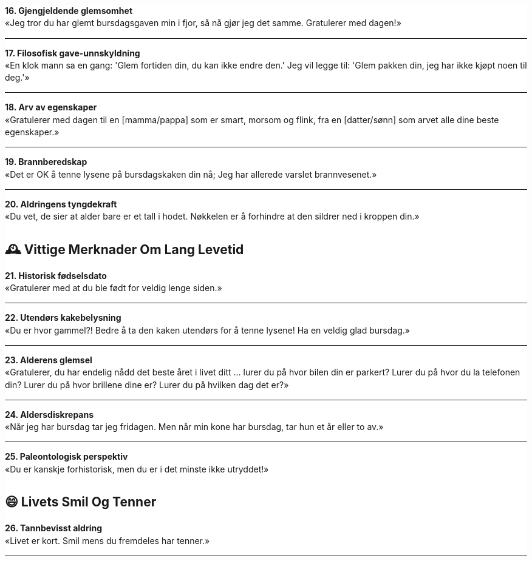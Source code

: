 **16. Gjengjeldende glemsomhet**  
«Jeg tror du har glemt bursdagsgaven min i fjor, så nå gjør jeg det samme. Gratulerer med dagen!»

---

**17. Filosofisk gave-unnskyldning**  
«En klok mann sa en gang: 'Glem fortiden din, du kan ikke endre den.' Jeg vil legge til: 'Glem pakken din, jeg har ikke kjøpt noen til deg.'»

---

**18. Arv av egenskaper**  
«Gratulerer med dagen til en [mamma/pappa] som er smart, morsom og flink, fra en [datter/sønn] som arvet alle dine beste egenskaper.»

---

**19. Brannberedskap**  
«Det er OK å tenne lysene på bursdagskaken din nå; Jeg har allerede varslet brannvesenet.»

---

**20. Aldringens tyngdekraft**  
«Du vet, de sier at alder bare er et tall i hodet. Nøkkelen er å forhindre at den sildrer ned i kroppen din.»

## 🕰️ Vittige Merknader Om Lang Levetid

**21. Historisk fødselsdato**  
«Gratulerer med at du ble født for veldig lenge siden.»

---

**22. Utendørs kakebelysning**  
«Du er hvor gammel?! Bedre å ta den kaken utendørs for å tenne lysene! Ha en veldig glad bursdag.»

---

**23. Alderens glemsel**  
«Gratulerer, du har endelig nådd det beste året i livet ditt … lurer du på hvor bilen din er parkert? Lurer du på hvor du la telefonen din? Lurer du på hvor brillene dine er? Lurer du på hvilken dag det er?»

---

**24. Aldersdiskrepans**  
«Når jeg har bursdag tar jeg fridagen. Men når min kone har bursdag, tar hun et år eller to av.»

---

**25. Paleontologisk perspektiv**  
«Du er kanskje forhistorisk, men du er i det minste ikke utryddet!»

## 😄 Livets Smil Og Tenner

**26. Tannbevisst aldring**  
«Livet er kort. Smil mens du fremdeles har tenner.»

---